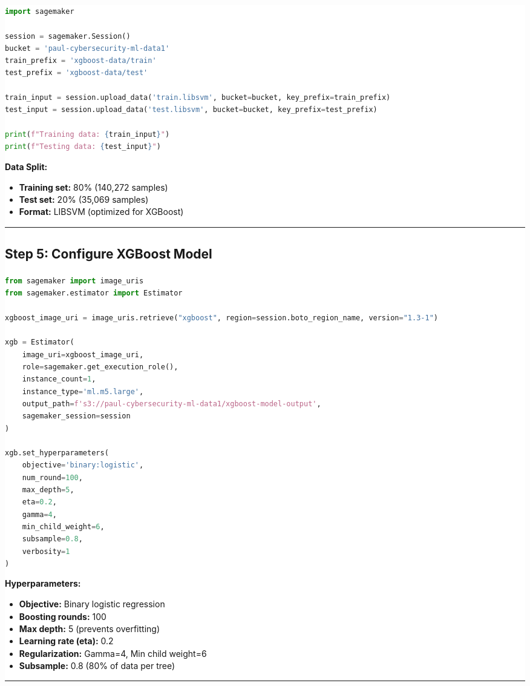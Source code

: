 ```python
import sagemaker

session = sagemaker.Session()
bucket = 'paul-cybersecurity-ml-data1'
train_prefix = 'xgboost-data/train'
test_prefix = 'xgboost-data/test'

train_input = session.upload_data('train.libsvm', bucket=bucket, key_prefix=train_prefix)
test_input = session.upload_data('test.libsvm', bucket=bucket, key_prefix=test_prefix)

print(f"Training data: {train_input}")
print(f"Testing data: {test_input}")
```

**Data Split:**
- **Training set:** 80% (140,272 samples)
- **Test set:** 20% (35,069 samples)
- **Format:** LIBSVM (optimized for XGBoost)

---

## Step 5: Configure XGBoost Model

```python
from sagemaker import image_uris
from sagemaker.estimator import Estimator

xgboost_image_uri = image_uris.retrieve("xgboost", region=session.boto_region_name, version="1.3-1")

xgb = Estimator(
    image_uri=xgboost_image_uri,
    role=sagemaker.get_execution_role(),
    instance_count=1,
    instance_type='ml.m5.large',
    output_path=f's3://paul-cybersecurity-ml-data1/xgboost-model-output',
    sagemaker_session=session
)

xgb.set_hyperparameters(
    objective='binary:logistic',
    num_round=100,
    max_depth=5,
    eta=0.2,
    gamma=4,
    min_child_weight=6,
    subsample=0.8,
    verbosity=1
)
```

**Hyperparameters:**
- **Objective:** Binary logistic regression
- **Boosting rounds:** 100
- **Max depth:** 5 (prevents overfitting)
- **Learning rate (eta):** 0.2
- **Regularization:** Gamma=4, Min child weight=6
- **Subsample:** 0.8 (80% of data per tree)

---